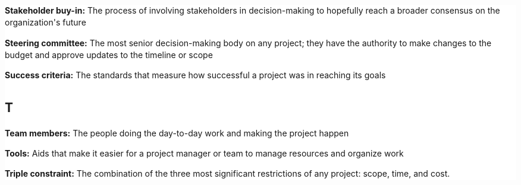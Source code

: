 **Stakeholder buy-in:** The process of involving stakeholders in decision-making to hopefully reach a broader consensus on the organization's future

**Steering committee:** The most senior decision-making body on any project; they have the authority to make changes to the budget and approve updates to the timeline or scope

**Success criteria:** The standards that measure how successful a project was in reaching its goals

## T

**Team members:** The people doing the day-to-day work and making the project happen

**Tools:** Aids that make it easier for a project manager or team to manage resources and organize work

**Triple constraint:** The combination of the three most significant restrictions of any project: scope, time, and cost.